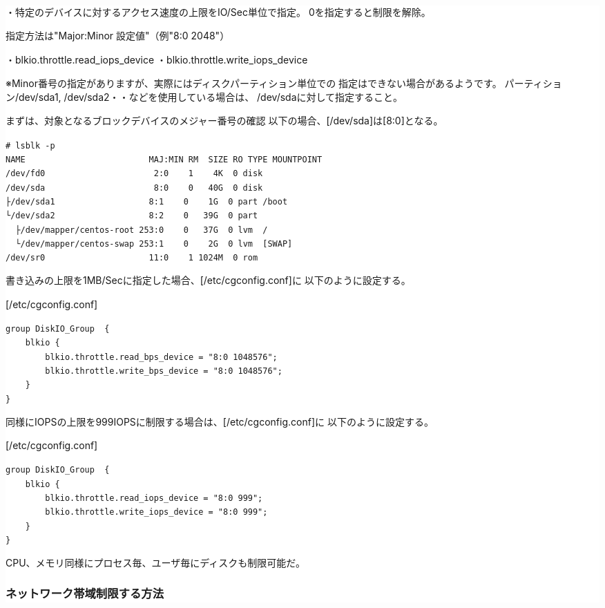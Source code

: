 ・特定のデバイスに対するアクセス速度の上限をIO/Sec単位で指定。
0を指定すると制限を解除。

指定方法は"Major:Minor 設定値"（例"8:0 2048"）

・blkio.throttle.read_iops_device
・blkio.throttle.write_iops_device

※Minor番号の指定がありますが、実際にはディスクパーティション単位での
指定はできない場合があるようです。
パーティション/dev/sda1, /dev/sda2・・などを使用している場合は、
/dev/sdaに対して指定すること。

まずは、対象となるブロックデバイスのメジャー番号の確認
以下の場合、[/dev/sda]は[8:0]となる。

```
# lsblk -p
NAME                         MAJ:MIN RM  SIZE RO TYPE MOUNTPOINT
/dev/fd0                      2:0    1    4K  0 disk
/dev/sda                      8:0    0   40G  0 disk
├/dev/sda1                   8:1    0    1G  0 part /boot
└/dev/sda2                   8:2    0   39G  0 part
  ├/dev/mapper/centos-root 253:0    0   37G  0 lvm  /
  └/dev/mapper/centos-swap 253:1    0    2G  0 lvm  [SWAP]
/dev/sr0                     11:0    1 1024M  0 rom
```

書き込みの上限を1MB/Secに指定した場合、[/etc/cgconfig.conf]に
以下のように設定する。

[/etc/cgconfig.conf]
```
group DiskIO_Group  {
    blkio {
        blkio.throttle.read_bps_device = "8:0 1048576";
        blkio.throttle.write_bps_device = "8:0 1048576";
    }
}
```

同様にIOPSの上限を999IOPSに制限する場合は、[/etc/cgconfig.conf]に
以下のように設定する。

[/etc/cgconfig.conf]
```
group DiskIO_Group  {
    blkio {
        blkio.throttle.read_iops_device = "8:0 999";
        blkio.throttle.write_iops_device = "8:0 999";
    }
}
```

CPU、メモリ同様にプロセス毎、ユーザ毎にディスクも制限可能だ。


### ネットワーク帯域制限する方法
